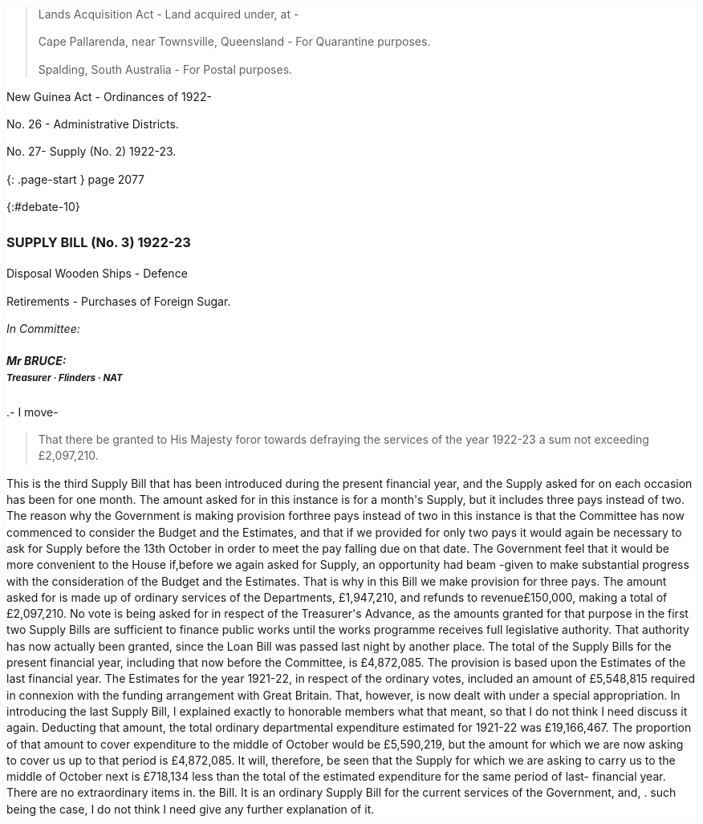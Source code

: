   >Lands Acquisition Act - Land acquired under, at - 
  >
  >Cape Pallarenda, near Townsville, Queensland - For Quarantine purposes. 
  >
  >Spalding, South Australia - For Postal purposes. 

New Guinea Act - Ordinances of 1922- 

  No. 26 - Administrative Districts. 

  No. 27- Supply (No. 2) 1922-23. 

{: .page-start }
page 2077

{:#debate-10}
### SUPPLY BILL (No. 3) 1922-23

Disposal Wooden Ships - Defence 

Retirements  -  Purchases of Foreign Sugar. 


 *In Committee:* 


##### Mr BRUCE:<br><small class="text-muted">Treasurer &middot; Flinders &middot; NAT</small>

.- I move- 

  >That there be granted to His Majesty foror towards defraying the services of the year 1922-23 a sum not exceeding £2,097,210. 

This is the third Supply Bill that has been introduced during the present financial year, and the Supply asked for on each occasion has been for one month. The amount asked for in this instance is for a month's Supply, but it includes three pays instead of two. The reason why the Government is making provision forthree pays instead of two in this instance is that the Committee has now commenced to consider the Budget and the Estimates, and that if we provided for only two pays it would again be necessary to ask for Supply before the 13th October in order to meet the pay falling due on that date. The Government feel that it would be more convenient to the House if,before we again asked for Supply, an opportunity had beam -given to make substantial progress with the consideration of the Budget and the Estimates. That is why in this Bill we make provision for three pays. The amount asked for is made up of ordinary services of the Departments, £1,947,210, and refunds to revenue£150,000, making a total of £2,097,210. No vote is being asked for  in  respect of the Treasurer's Advance, as the amounts granted for that purpose in the first two Supply Bills are sufficient to finance public works until the works programme receives full legislative authority. That authority has now actually been granted, since the Loan Bill was passed last night by another place. The total of the Supply Bills for the present financial year, including that now before the Committee, is £4,872,085. The provision is based upon the Estimates of the last financial year. The Estimates for the year 1921-22, in respect of the ordinary votes, included an amount of £5,548,815 required in connexion with the funding arrangement with Great Britain. That, however, is now dealt with under a special appropriation. In introducing the last Supply Bill, I explained exactly to honorable members what that meant, so that I do not think I need discuss it again. Deducting that amount, the total ordinary departmental expenditure estimated for 1921-22 was £19,166,467. The proportion of that amount to cover expenditure to the middle of October would be £5,590,219, but the amount for which we are now asking to cover us up to that period is £4,872,085. It will, therefore, be seen that the Supply for which we are asking to carry us to the middle of October next is £718,134 less than the total of the estimated expenditure for the same period of last- financial year. There are no extraordinary items  in.  the Bill. It is an ordinary Supply Bill for the current services of the Government, and, . such being the case, I do not think I need give any further explanation of it. 
